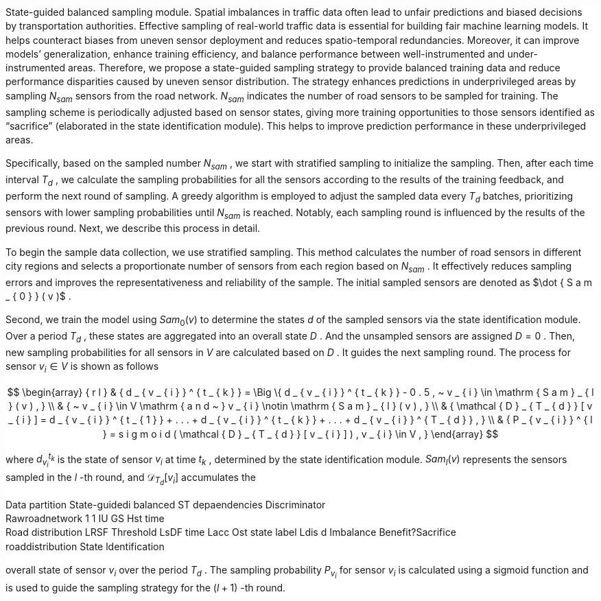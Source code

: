 State-guided balanced sampling module. Spatial imbalances in traffic data often lead to unfair predictions and biased decisions by transportation authorities. Effective sampling of real-world traffic data is essential for building fair machine learning models. It helps counteract biases from uneven sensor deployment and reduces spatio-temporal redundancies. Moreover, it can improve models’ generalization, enhance training efficiency, and balance performance between well-instrumented and under-instrumented areas. Therefore, we propose a state-guided sampling strategy to provide balanced training data and reduce performance disparities caused by uneven sensor distribution. The strategy enhances predictions in underprivileged areas by sampling $N _ { s a m }$ sensors from the road network. $N _ { s a m }$ indicates the number of road sensors to be sampled for training. The sampling scheme is periodically adjusted based on sensor states, giving more training opportunities to those sensors identified as “sacrifice” (elaborated in the state identification module). This helps to improve prediction performance in these underprivileged areas.

Specifically, based on the sampled number $N _ { s a m }$ , we start with stratified sampling to initialize the sampling. Then, after each time interval $T _ { d }$ , we calculate the sampling probabilities for all the sensors according to the results of the training feedback, and perform the next round of sampling. A greedy algorithm is employed to adjust the sampled data every $T _ { d }$ batches, prioritizing sensors with lower sampling probabilities until $N _ { s a m }$ is reached. Notably, each sampling round is influenced by the results of the previous round. Next, we describe this process in detail.

To begin the sample data collection, we use stratified sampling. This method calculates the number of road sensors in different city regions and selects a proportionate number of sensors from each region based on $N _ { s a m }$ . It effectively reduces sampling errors and improves the representativeness and reliability of the sample. The initial sampled sensors are denoted as $\dot { S a m _ { 0 } } ( v )$ .

Second, we train the model using $S a m _ { 0 } ( v )$ to determine the states $d$ of the sampled sensors via the state identification module. Over a period $T _ { d }$ , these states are aggregated into an overall state $D$ . And the unsampled sensors are assigned $D { = } 0$ . Then, new sampling probabilities for all sensors in $V$ are calculated based on $D$ . It guides the next sampling round. The process for sensor $v _ { i } \in V$ is shown as follows

$$
\begin{array} { r l } & { d _ { v _ { i } } ^ { t _ { k } } = \Big \{ d _ { v _ { i } } ^ { t _ { k } } - 0 . 5 , ~ v _ { i } \in \mathrm { S a m } _ { l } ( v ) , } \\ & { ~ v _ { i } \in V \mathrm { a n d ~ } v _ { i } \notin \mathrm { S a m } _ { l } ( v ) , } \\ & { \mathcal { D } _ { T _ { d } } [ v _ { i } ] = d _ { v _ { i } } ^ { t _ { 1 } } + . . . + d _ { v _ { i } } ^ { t _ { k } } + . . . + d _ { v _ { i } } ^ { T _ { d } } , } \\ & { P _ { v _ { i } } ^ { l } = s i g m o i d ( \mathcal { D } _ { T _ { d } } [ v _ { i } ] ) , v _ { i } \in V , } \end{array}
$$

where $d _ { v _ { i } } ^ { t _ { k } }$ is the state of sensor $v _ { i }$ at time $t _ { k }$ , determined by the state identification module. $S a m _ { l } ( v )$ represents the sensors sampled in the $l$ -th round, and $\mathcal { D } _ { T _ { d } } [ v _ { i } ]$ accumulates the

Data partition State-guidedi balanced ST depaendencies Discriminator   
Rawroadnetwork 1 1 IU GS Hst time   
Road distribution LRSF Threshold LsDF time Lacc Ost state label Ldis d Imbalance Benefit?Sacrifice   
roaddistribution State ldentification

overall state of sensor $v _ { i }$ over the period $T _ { d }$ . The sampling probability $P _ { v _ { i } }$ for sensor $v _ { i }$ is calculated using a sigmoid function and is used to guide the sampling strategy for the $( l { + } 1 )$ -th round.
